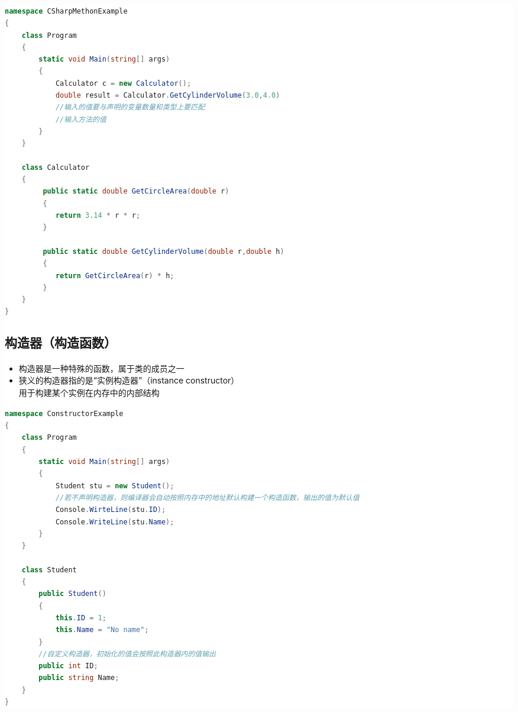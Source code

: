```cs
namespace CSharpMethonExample
{
    class Program
    {
        static void Main(string[] args)
        {
            Calculator c = new Calculator();
            double result = Calculator.GetCylinderVolume(3.0,4.0)
            //输入的值要与声明的变量数量和类型上要匹配
            //输入方法的值
        }
    }

    class Calculator
    {
         public static double GetCircleArea(double r)
         {
            return 3.14 * r * r;
         }

         public static double GetCylinderVolume(double r,double h)
         {
            return GetCircleArea(r) * h;
         }
    }
}
``` 

## 构造器（构造函数）  
* 构造器是一种特殊的函数，属于类的成员之一  
* 狭义的构造器指的是“实例构造器”（instance constructor）  
    用于构建某个实例在内存中的内部结构
```cs
namespace ConstructorExample
{
    class Program
    {
        static void Main(string[] args)
        {
            Student stu = new Student();
            //若不声明构造器，则编译器会自动按照内存中的地址默认构建一个构造函数，输出的值为默认值  
            Console.WirteLine(stu.ID);
            Console.WriteLine(stu.Name);
        }
    }

    class Student
    {
        public Student()
        {
            this.ID = 1;
            this.Name = "No name";
        }
        //自定义构造器，初始化的值会按照此构造器内的值输出
        public int ID;
        public string Name;
    }
}
```

